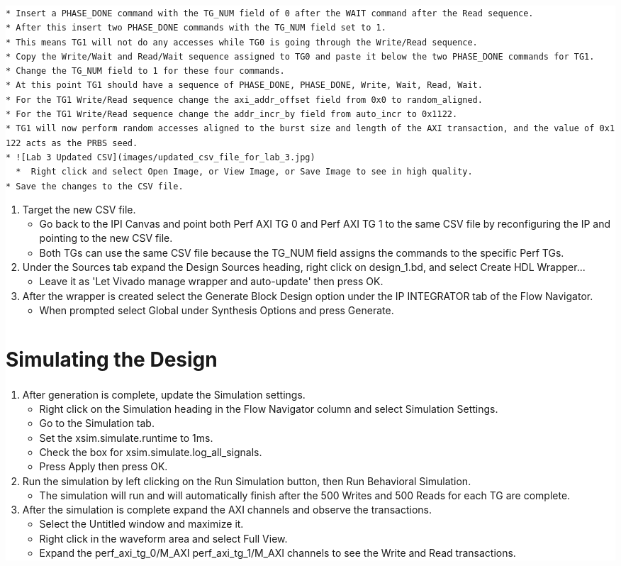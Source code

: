     * Insert a PHASE_DONE command with the TG_NUM field of 0 after the WAIT command after the Read sequence.
    * After this insert two PHASE_DONE commands with the TG_NUM field set to 1.
    * This means TG1 will not do any accesses while TG0 is going through the Write/Read sequence.
    * Copy the Write/Wait and Read/Wait sequence assigned to TG0 and paste it below the two PHASE_DONE commands for TG1.
    * Change the TG_NUM field to 1 for these four commands.
    * At this point TG1 should have a sequence of PHASE_DONE, PHASE_DONE, Write, Wait, Read, Wait.
    * For the TG1 Write/Read sequence change the axi_addr_offset field from 0x0 to random_aligned.
    * For the TG1 Write/Read sequence change the addr_incr_by field from auto_incr to 0x1122.
    * TG1 will now perform random accesses aligned to the burst size and length of the AXI transaction, and the value of 0x1122 acts as the PRBS seed.
    * ![Lab 3 Updated CSV](images/updated_csv_file_for_lab_3.jpg)
      *  Right click and select Open Image, or View Image, or Save Image to see in high quality.
    * Save the changes to the CSV file.
1. Target the new CSV file.
    * Go back to the IPI Canvas and point both Perf AXI TG 0 and Perf AXI TG 1 to the same CSV file by reconfiguring the IP and pointing to the new CSV file.
    * Both TGs can use the same CSV file because the TG_NUM field assigns the commands to the specific Perf TGs.
1.  Under the Sources tab expand the Design Sources heading, right click on design_1.bd, and select Create HDL Wrapper...
    * Leave it as 'Let Vivado manage wrapper and auto-update' then press OK.
1. After the wrapper is created select the Generate Block Design option under the IP INTEGRATOR tab of the Flow Navigator.
    * When prompted select Global under Synthesis Options and press Generate.

# Simulating the Design

1. After generation is complete, update the Simulation settings.
    * Right click on the Simulation heading in the Flow Navigator column and select Simulation Settings.
    * Go to the Simulation tab.
    * Set the xsim.simulate.runtime to 1ms.
    * Check the box for xsim.simulate.log_all_signals.
    * Press Apply then press OK.
1. Run the simulation by left clicking on the Run Simulation button, then Run Behavioral Simulation.
    * The simulation will run and will automatically finish after the 500 Writes and 500 Reads for each TG are complete.
1. After the simulation is complete expand the AXI channels and observe the transactions.
    * Select the Untitled window and maximize it.
    * Right click in the waveform area and select Full View.
    * Expand the perf_axi_tg_0/M_AXI perf_axi_tg_1/M_AXI channels to see the Write and Read transactions.